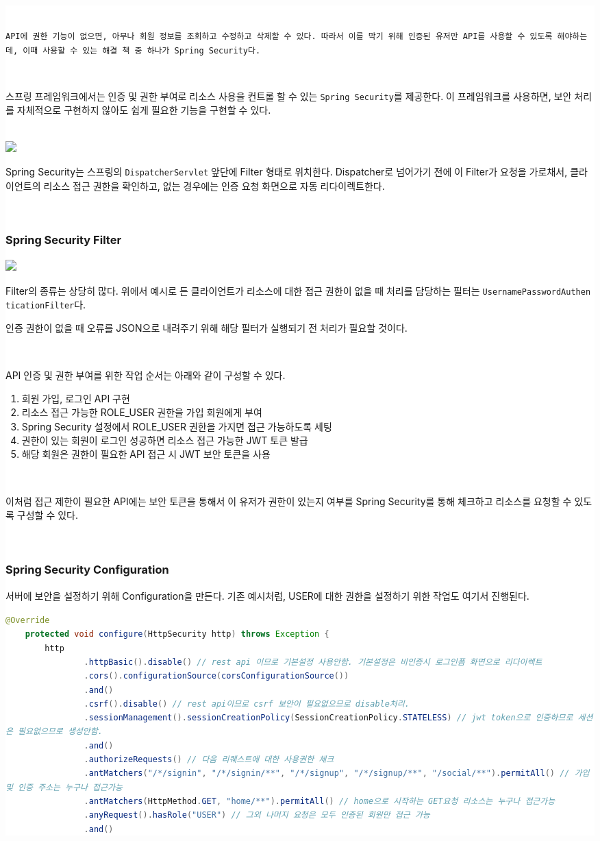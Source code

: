 <br>

```
API에 권한 기능이 없으면, 아무나 회원 정보를 조회하고 수정하고 삭제할 수 있다. 따라서 이를 막기 위해 인증된 유저만 API를 사용할 수 있도록 해야하는데, 이때 사용할 수 있는 해결 책 중 하나가 Spring Security다.
```

<br>

스프링 프레임워크에서는 인증 및 권한 부여로 리소스 사용을 컨트롤 할 수 있는 `Spring Security`를 제공한다. 이 프레임워크를 사용하면, 보안 처리를 자체적으로 구현하지 않아도 쉽게 필요한 기능을 구현할 수 있다.

<br>

<img src="https://bravenamme.github.io/files/posts/201908/spring_sec_authentication.png">

<br>

Spring Security는 스프링의 `DispatcherServlet` 앞단에 Filter 형태로 위치한다. Dispatcher로 넘어가기 전에 이 Filter가 요청을 가로채서, 클라이언트의 리소스 접근 권한을 확인하고, 없는 경우에는 인증 요청 화면으로 자동 리다이렉트한다.

<br>

### Spring Security Filter

<img src="https://t1.daumcdn.net/cfile/tistory/993341355B6B2A0A03">

Filter의 종류는 상당히 많다. 위에서 예시로 든 클라이언트가 리소스에 대한 접근 권한이 없을 때 처리를 담당하는 필터는 `UsernamePasswordAuthenticationFilter`다.

인증 권한이 없을 때 오류를 JSON으로 내려주기 위해 해당 필터가 실행되기 전 처리가 필요할 것이다.

<br>

API 인증 및 권한 부여를 위한 작업 순서는 아래와 같이 구성할 수 있다.

1. 회원 가입, 로그인 API 구현
2. 리소스 접근 가능한 ROLE_USER 권한을 가입 회원에게 부여
3. Spring Security 설정에서 ROLE_USER 권한을 가지면 접근 가능하도록 세팅
4. 권한이 있는 회원이 로그인 성공하면 리소스 접근 가능한 JWT 토큰 발급
5. 해당 회원은 권한이 필요한 API 접근 시 JWT 보안 토큰을 사용

<br>

이처럼 접근 제한이 필요한 API에는 보안 토큰을 통해서 이 유저가 권한이 있는지 여부를 Spring Security를 통해 체크하고 리소스를 요청할 수 있도록 구성할 수 있다.

<br>

### Spring Security Configuration

서버에 보안을 설정하기 위해 Configuration을 만든다. 기존 예시처럼, USER에 대한 권한을 설정하기 위한 작업도 여기서 진행된다.

```JAVA
@Override
    protected void configure(HttpSecurity http) throws Exception {
        http
                .httpBasic().disable() // rest api 이므로 기본설정 사용안함. 기본설정은 비인증시 로그인폼 화면으로 리다이렉트
                .cors().configurationSource(corsConfigurationSource())
                .and()
                .csrf().disable() // rest api이므로 csrf 보안이 필요없으므로 disable처리.
                .sessionManagement().sessionCreationPolicy(SessionCreationPolicy.STATELESS) // jwt token으로 인증하므로 세션은 필요없으므로 생성안함.
                .and()
                .authorizeRequests() // 다음 리퀘스트에 대한 사용권한 체크
                .antMatchers("/*/signin", "/*/signin/**", "/*/signup", "/*/signup/**", "/social/**").permitAll() // 가입 및 인증 주소는 누구나 접근가능
                .antMatchers(HttpMethod.GET, "home/**").permitAll() // home으로 시작하는 GET요청 리소스는 누구나 접근가능
                .anyRequest().hasRole("USER") // 그외 나머지 요청은 모두 인증된 회원만 접근 가능
                .and()
```